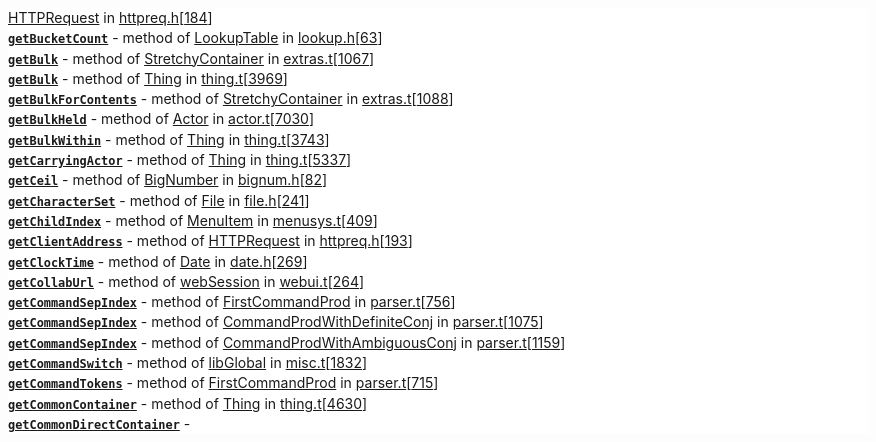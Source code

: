 [HTTPRequest](../object/HTTPRequest.html) in
[httpreq.h](../file/httpreq.h.html)\[[184](../source/httpreq.h.html#184)\]  
[**`getBucketCount`**](../object/LookupTable.html#getBucketCount) -
method of [LookupTable](../object/LookupTable.html) in
[lookup.h](../file/lookup.h.html)\[[63](../source/lookup.h.html#63)\]  
[**`getBulk`**](../object/StretchyContainer.html#getBulk) - method of
[StretchyContainer](../object/StretchyContainer.html) in
[extras.t](../file/extras.t.html)\[[1067](../source/extras.t.html#1067)\]  
[**`getBulk`**](../object/Thing.html#getBulk) - method of
[Thing](../object/Thing.html) in
[thing.t](../file/thing.t.html)\[[3969](../source/thing.t.html#3969)\]  
[**`getBulkForContents`**](../object/StretchyContainer.html#getBulkForContents) -
method of [StretchyContainer](../object/StretchyContainer.html) in
[extras.t](../file/extras.t.html)\[[1088](../source/extras.t.html#1088)\]  
[**`getBulkHeld`**](../object/Actor.html#getBulkHeld) - method of
[Actor](../object/Actor.html) in
[actor.t](../file/actor.t.html)\[[7030](../source/actor.t.html#7030)\]  
[**`getBulkWithin`**](../object/Thing.html#getBulkWithin) - method of
[Thing](../object/Thing.html) in
[thing.t](../file/thing.t.html)\[[3743](../source/thing.t.html#3743)\]  
[**`getCarryingActor`**](../object/Thing.html#getCarryingActor) - method
of [Thing](../object/Thing.html) in
[thing.t](../file/thing.t.html)\[[5337](../source/thing.t.html#5337)\]  
[**`getCeil`**](../object/BigNumber.html#getCeil) - method of
[BigNumber](../object/BigNumber.html) in
[bignum.h](../file/bignum.h.html)\[[82](../source/bignum.h.html#82)\]  
[**`getCharacterSet`**](../object/File.html#getCharacterSet) - method of
[File](../object/File.html) in
[file.h](../file/file.h.html)\[[241](../source/file.h.html#241)\]  
[**`getChildIndex`**](../object/MenuItem.html#getChildIndex) - method of
[MenuItem](../object/MenuItem.html) in
[menusys.t](../file/menusys.t.html)\[[409](../source/menusys.t.html#409)\]  
[**`getClientAddress`**](../object/HTTPRequest.html#getClientAddress) -
method of [HTTPRequest](../object/HTTPRequest.html) in
[httpreq.h](../file/httpreq.h.html)\[[193](../source/httpreq.h.html#193)\]  
[**`getClockTime`**](../object/Date.html#getClockTime) - method of
[Date](../object/Date.html) in
[date.h](../file/date.h.html)\[[269](../source/date.h.html#269)\]  
[**`getCollabUrl`**](../object/webSession.html#getCollabUrl) - method of
[webSession](../object/webSession.html) in
[webui.t](../file/webui.t.html)\[[264](../source/webui.t.html#264)\]  
[**`getCommandSepIndex`**](../object/FirstCommandProd.html#getCommandSepIndex) -
method of [FirstCommandProd](../object/FirstCommandProd.html) in
[parser.t](../file/parser.t.html)\[[756](../source/parser.t.html#756)\]  
[**`getCommandSepIndex`**](../object/CommandProdWithDefiniteConj.html#getCommandSepIndex) -
method of
[CommandProdWithDefiniteConj](../object/CommandProdWithDefiniteConj.html)
in
[parser.t](../file/parser.t.html)\[[1075](../source/parser.t.html#1075)\]  
[**`getCommandSepIndex`**](../object/CommandProdWithAmbiguousConj.html#getCommandSepIndex) -
method of
[CommandProdWithAmbiguousConj](../object/CommandProdWithAmbiguousConj.html)
in
[parser.t](../file/parser.t.html)\[[1159](../source/parser.t.html#1159)\]  
[**`getCommandSwitch`**](../object/libGlobal.html#getCommandSwitch) -
method of [libGlobal](../object/libGlobal.html) in
[misc.t](../file/misc.t.html)\[[1832](../source/misc.t.html#1832)\]  
[**`getCommandTokens`**](../object/FirstCommandProd.html#getCommandTokens) -
method of [FirstCommandProd](../object/FirstCommandProd.html) in
[parser.t](../file/parser.t.html)\[[715](../source/parser.t.html#715)\]  
[**`getCommonContainer`**](../object/Thing.html#getCommonContainer) -
method of [Thing](../object/Thing.html) in
[thing.t](../file/thing.t.html)\[[4630](../source/thing.t.html#4630)\]  
[**`getCommonDirectContainer`**](../object/Thing.html#getCommonDirectContainer) -
